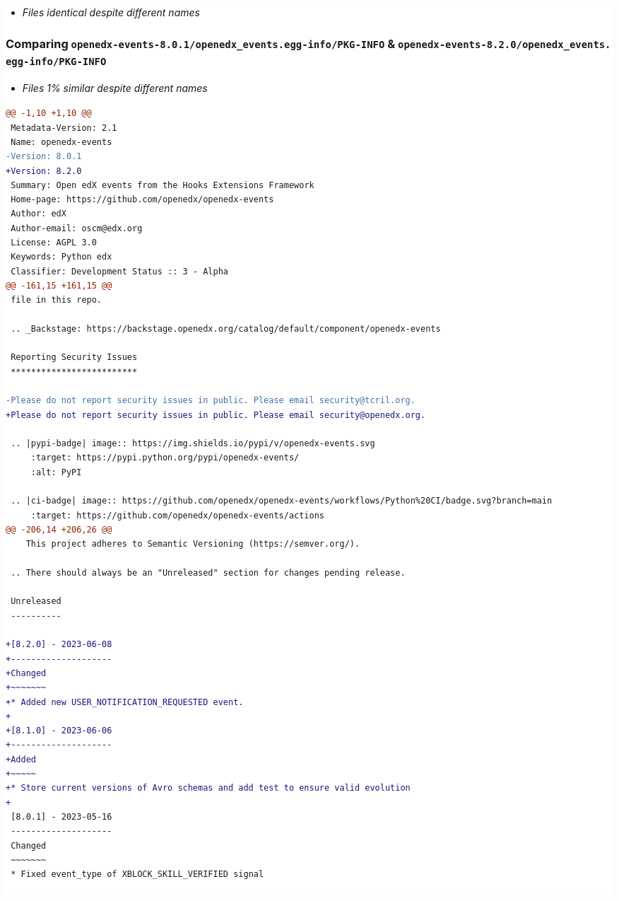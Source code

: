  * *Files identical despite different names*

### Comparing `openedx-events-8.0.1/openedx_events.egg-info/PKG-INFO` & `openedx-events-8.2.0/openedx_events.egg-info/PKG-INFO`

 * *Files 1% similar despite different names*

```diff
@@ -1,10 +1,10 @@
 Metadata-Version: 2.1
 Name: openedx-events
-Version: 8.0.1
+Version: 8.2.0
 Summary: Open edX events from the Hooks Extensions Framework
 Home-page: https://github.com/openedx/openedx-events
 Author: edX
 Author-email: oscm@edx.org
 License: AGPL 3.0
 Keywords: Python edx
 Classifier: Development Status :: 3 - Alpha
@@ -161,15 +161,15 @@
 file in this repo.
 
 .. _Backstage: https://backstage.openedx.org/catalog/default/component/openedx-events
 
 Reporting Security Issues
 *************************
 
-Please do not report security issues in public. Please email security@tcril.org.
+Please do not report security issues in public. Please email security@openedx.org.
 
 .. |pypi-badge| image:: https://img.shields.io/pypi/v/openedx-events.svg
     :target: https://pypi.python.org/pypi/openedx-events/
     :alt: PyPI
 
 .. |ci-badge| image:: https://github.com/openedx/openedx-events/workflows/Python%20CI/badge.svg?branch=main
     :target: https://github.com/openedx/openedx-events/actions
@@ -206,14 +206,26 @@
    This project adheres to Semantic Versioning (https://semver.org/).
 
 .. There should always be an "Unreleased" section for changes pending release.
 
 Unreleased
 ----------
 
+[8.2.0] - 2023-06-08
+--------------------
+Changed
+~~~~~~~
+* Added new USER_NOTIFICATION_REQUESTED event.
+
+[8.1.0] - 2023-06-06
+--------------------
+Added
+~~~~~
+* Store current versions of Avro schemas and add test to ensure valid evolution
+
 [8.0.1] - 2023-05-16
 --------------------
 Changed
 ~~~~~~~
 * Fixed event_type of XBLOCK_SKILL_VERIFIED signal
 
```